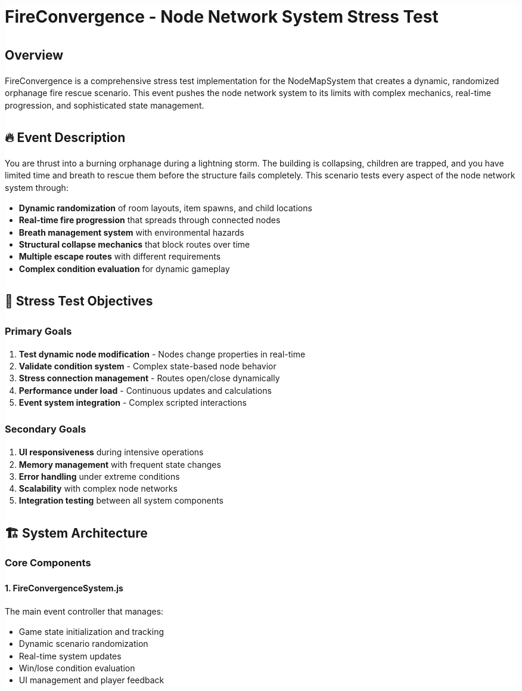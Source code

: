 # FireConvergence - Node Network System Stress Test

## Overview

FireConvergence is a comprehensive stress test implementation for the NodeMapSystem that creates a dynamic, randomized orphanage fire rescue scenario. This event pushes the node network system to its limits with complex mechanics, real-time progression, and sophisticated state management.

## 🔥 Event Description

You are thrust into a burning orphanage during a lightning storm. The building is collapsing, children are trapped, and you have limited time and breath to rescue them before the structure fails completely. This scenario tests every aspect of the node network system through:

- **Dynamic randomization** of room layouts, item spawns, and child locations
- **Real-time fire progression** that spreads through connected nodes
- **Breath management system** with environmental hazards
- **Structural collapse mechanics** that block routes over time
- **Multiple escape routes** with different requirements
- **Complex condition evaluation** for dynamic gameplay

## 🎯 Stress Test Objectives

### Primary Goals
1. **Test dynamic node modification** - Nodes change properties in real-time
2. **Validate condition system** - Complex state-based node behavior
3. **Stress connection management** - Routes open/close dynamically
4. **Performance under load** - Continuous updates and calculations
5. **Event system integration** - Complex scripted interactions

### Secondary Goals
1. **UI responsiveness** during intensive operations
2. **Memory management** with frequent state changes
3. **Error handling** under extreme conditions
4. **Scalability** with complex node networks
5. **Integration testing** between all system components

## 🏗️ System Architecture

### Core Components

#### 1. FireConvergenceSystem.js
The main event controller that manages:
- Game state initialization and tracking
- Dynamic scenario randomization
- Real-time system updates
- Win/lose condition evaluation
- UI management and player feedback
